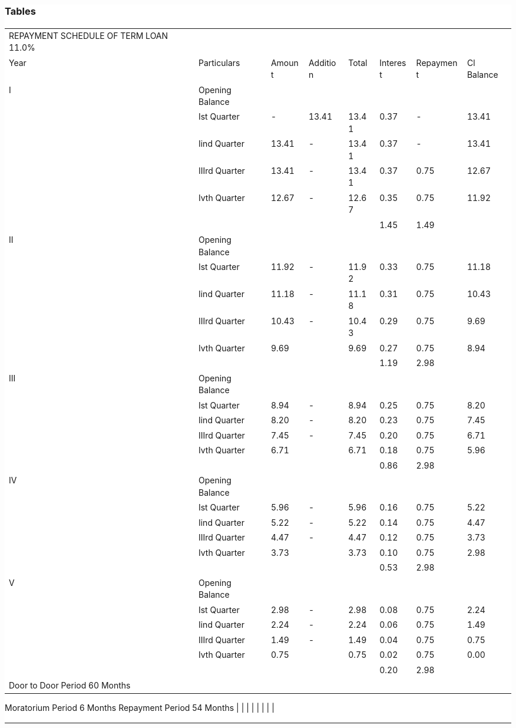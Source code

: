 ### Tables

|  |  |  |  |  |  |  |  |
|---|---|---|---|---|---|---|---|
| REPAYMENT SCHEDULE OF TERM LOAN 11.0% |  |  |  |  |  |  |  |
| Year | Particulars | Amount | Addition | Total | Interest | Repayment | Cl Balance |
| I | Opening Balance |  |  |  |  |  |  |
|  | Ist Quarter | - | 13.41 | 13.41 | 0.37 | - | 13.41 |
|  | Iind Quarter | 13.41 | - | 13.41 | 0.37 | - | 13.41 |
|  | IIIrd Quarter | 13.41 | - | 13.41 | 0.37 | 0.75 | 12.67 |
|  | Ivth Quarter | 12.67 | - | 12.67 | 0.35 | 0.75 | 11.92 |
|  |  |  |  |  | 1.45 | 1.49 |  |
| II | Opening Balance |  |  |  |  |  |  |
|  | Ist Quarter | 11.92 | - | 11.92 | 0.33 | 0.75 | 11.18 |
|  | Iind Quarter | 11.18 | - | 11.18 | 0.31 | 0.75 | 10.43 |
|  | IIIrd Quarter | 10.43 | - | 10.43 | 0.29 | 0.75 | 9.69 |
|  | Ivth Quarter | 9.69 |  | 9.69 | 0.27 | 0.75 | 8.94 |
|  |  |  |  |  | 1.19 | 2.98 |  |
| III | Opening Balance |  |  |  |  |  |  |
|  | Ist Quarter | 8.94 | - | 8.94 | 0.25 | 0.75 | 8.20 |
|  | Iind Quarter | 8.20 | - | 8.20 | 0.23 | 0.75 | 7.45 |
|  | IIIrd Quarter | 7.45 | - | 7.45 | 0.20 | 0.75 | 6.71 |
|  | Ivth Quarter | 6.71 |  | 6.71 | 0.18 | 0.75 | 5.96 |
|  |  |  |  |  | 0.86 | 2.98 |  |
| IV | Opening Balance |  |  |  |  |  |  |
|  | Ist Quarter | 5.96 | - | 5.96 | 0.16 | 0.75 | 5.22 |
|  | Iind Quarter | 5.22 | - | 5.22 | 0.14 | 0.75 | 4.47 |
|  | IIIrd Quarter | 4.47 | - | 4.47 | 0.12 | 0.75 | 3.73 |
|  | Ivth Quarter | 3.73 |  | 3.73 | 0.10 | 0.75 | 2.98 |
|  |  |  |  |  | 0.53 | 2.98 |  |
| V | Opening Balance |  |  |  |  |  |  |
|  | Ist Quarter | 2.98 | - | 2.98 | 0.08 | 0.75 | 2.24 |
|  | Iind Quarter | 2.24 | - | 2.24 | 0.06 | 0.75 | 1.49 |
|  | IIIrd Quarter | 1.49 | - | 1.49 | 0.04 | 0.75 | 0.75 |
|  | Ivth Quarter | 0.75 |  | 0.75 | 0.02 | 0.75 | 0.00 |
|  |  |  |  |  | 0.20 | 2.98 |  |
| Door to Door Period 60 Months
Moratorium Period 6 Months
Repayment Period 54 Months |  |  |  |  |  |  |  |

---